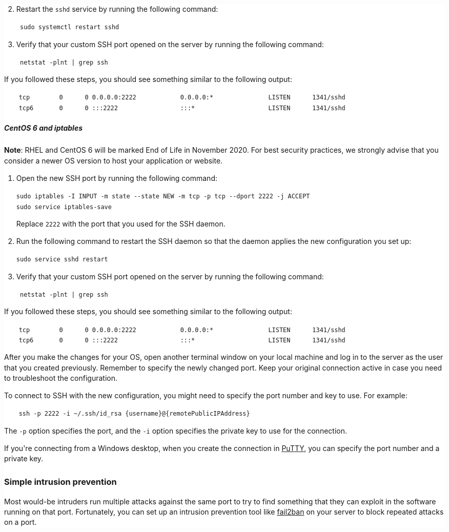 2. Restart the `sshd` service by running the following command:

        sudo systemctl restart sshd

3. Verify that your custom SSH port opened on the server by running the following command:

        netstat -plnt | grep ssh

If you followed these steps, you should see something similar to the following output:

        tcp        0      0 0.0.0.0:2222            0.0.0.0:*               LISTEN      1341/sshd           
        tcp6       0      0 :::2222                 :::*                    LISTEN      1341/sshd 


##### CentOS 6 and iptables

**Note**: RHEL and CentOS 6 will be marked End of Life in November 2020. For best security practices, we strongly advise that you consider a newer OS version to host your application or website. 

1.  Open the new SSH port by running the following command:

        sudo iptables -I INPUT -m state --state NEW -m tcp -p tcp --dport 2222 -j ACCEPT
        sudo service iptables-save

    Replace `2222` with the port that you used for the SSH daemon.

2.  Run the following command to restart the SSH daemon so that the daemon
    applies the new configuration you set up:

        sudo service sshd restart

3. Verify that your custom SSH port opened on the server by running the following command:

        netstat -plnt | grep ssh

If you followed these steps, you should see something similar to the following output:

        tcp        0      0 0.0.0.0:2222            0.0.0.0:*               LISTEN      1341/sshd           
        tcp6       0      0 :::2222                 :::*                    LISTEN      1341/sshd 



After you make the changes for your OS, open another terminal window on your local machine and log in to the server as the user that you created previously. Remember to specify the newly changed port. Keep your original connection active in case you need to troubleshoot the configuration.

To connect to SSH with the new configuration, you might need to specify the port number and key to use. For example:

        ssh -p 2222 -i ~/.ssh/id_rsa {username}@{remotePublicIPAddress}

The `-p` option specifies the port, and the `-i` option specifies the private key to use for the connection.

If you're connecting from a Windows desktop, when you create the connection in [PuTTY](/support/how-to/connecting-to-linux-from-windows-by-using-putty), you can specify the port number and a private key.

### Simple intrusion prevention

Most would-be intruders run multiple attacks against the same port to try to
find something that they can exploit in the software running on that port.
Fortunately, you can set up an intrusion prevention tool like
[fail2ban](https://www.fail2ban.org/wiki/index.php/Main_Page) on your server to
block repeated attacks on a port.
